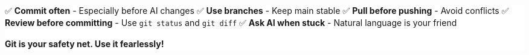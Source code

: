✅ **Commit often** - Especially before AI changes
✅ **Use branches** - Keep main stable
✅ **Pull before pushing** - Avoid conflicts
✅ **Review before committing** - Use `git status` and `git diff`
✅ **Ask AI when stuck** - Natural language is your friend

**Git is your safety net. Use it fearlessly!**
